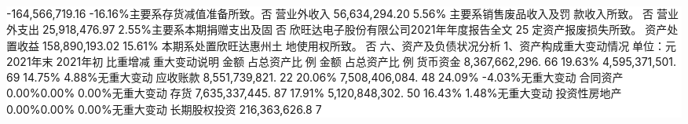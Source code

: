 -164,566,719.16
-16.16%主要系存货减值准备所致。否
营业外收入
56,634,294.20
5.56%
主要系销售废品收入及罚
款收入所致。
否
营业外支出
25,918,476.97
2.55%主要系本期捐赠支出及固
否
欣旺达电子股份有限公司2021年年度报告全文
25
定资产报废损失所致。
资产处置收益
158,890,193.02
15.61%
本期系处置欣旺达惠州土
地使用权所致。
否
六、资产及负债状况分析
1、资产构成重大变动情况
单位：元2021年末
2021年初
比重增减
重大变动说明
金额
占总资产比
例
金额
占总资产比
例
货币资金
8,367,662,296.
66
19.63%
4,595,371,501.
69
14.75%
4.88%无重大变动
应收账款
8,551,739,821.
22
20.06%
7,508,406,084.
48
24.09%
-4.03%无重大变动
合同资产0.00%0.00%
0.00%无重大变动
存货
7,635,337,445.
87
17.91%
5,120,848,302.
50
16.43%
1.48%无重大变动
投资性房地产0.00%0.00%
0.00%无重大变动
长期股权投资
216,363,626.8
7